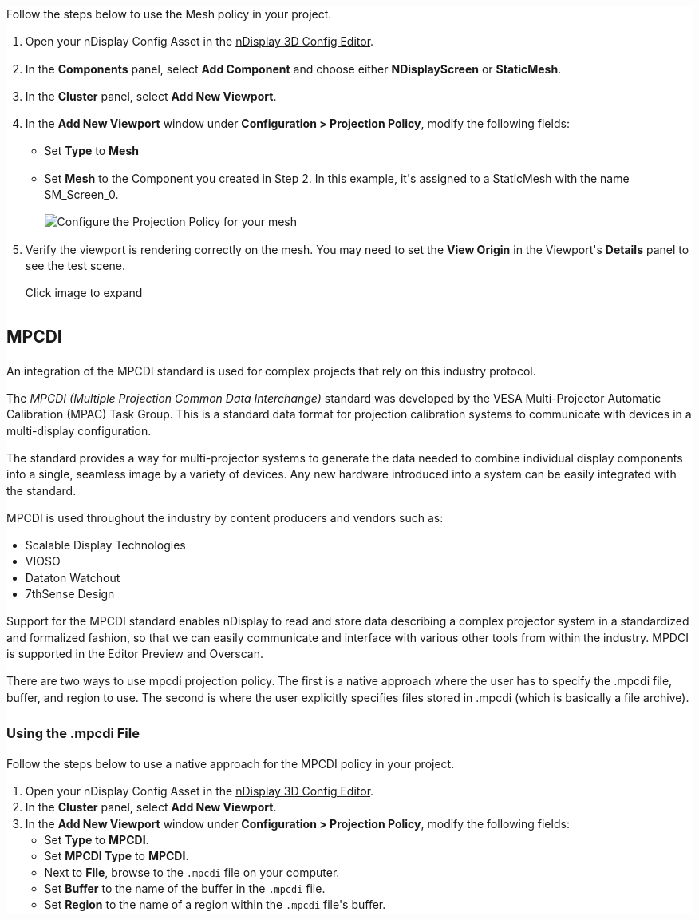 Follow the steps below to use the Mesh policy in your project.

1.  Open your nDisplay Config Asset in the [nDisplay 3D Config Editor](/documentation/en-us/unreal-engine/ndisplay-3d-config-editor-in-unreal-engine).
2.  In the **Components** panel, select **Add Component** and choose either **NDisplayScreen** or **StaticMesh**.
3.  In the **Cluster** panel, select **Add New Viewport**.
4.  In the **Add New Viewport** window under **Configuration > Projection Policy**, modify the following fields:
    -   Set **Type** to **Mesh**
    -   Set **Mesh** to the Component you created in Step 2. In this example, it's assigned to a StaticMesh with the name SM\_Screen\_0.
        
        ![Configure the Projection Policy for your mesh](https://d1iv7db44yhgxn.cloudfront.net/documentation/images/d730e607-8541-4708-ae86-02cf29d47138/08-mesh-sm-screen.png)
5.  Verify the viewport is rendering correctly on the mesh. You may need to set the **View Origin** in the Viewport's **Details** panel to see the test scene.
    
    Click image to expand
    

## MPCDI

An integration of the MPCDI standard is used for complex projects that rely on this industry protocol.

The *MPCDI (Multiple Projection Common Data Interchange)* standard was developed by the VESA Multi-Projector Automatic Calibration (MPAC) Task Group. This is a standard data format for projection calibration systems to communicate with devices in a multi-display configuration.

The standard provides a way for multi-projector systems to generate the data needed to combine individual display components into a single, seamless image by a variety of devices. Any new hardware introduced into a system can be easily integrated with the standard.

MPCDI is used throughout the industry by content producers and vendors such as:

-   Scalable Display Technologies
-   VIOSO
-   Dataton Watchout
-   7thSense Design

Support for the MPCDI standard enables nDisplay to read and store data describing a complex projector system in a standardized and formalized fashion, so that we can easily communicate and interface with various other tools from within the industry. MPDCI is supported in the Editor Preview and Overscan.

There are two ways to use mpcdi projection policy. The first is a native approach where the user has to specify the .mpcdi file, buffer, and region to use. The second is where the user explicitly specifies files stored in .mpcdi (which is basically a file archive).

### Using the .mpcdi File

Follow the steps below to use a native approach for the MPCDI policy in your project.

1.  Open your nDisplay Config Asset in the [nDisplay 3D Config Editor](/documentation/en-us/unreal-engine/ndisplay-3d-config-editor-in-unreal-engine).
2.  In the **Cluster** panel, select **Add New Viewport**.
3.  In the **Add New Viewport** window under **Configuration > Projection Policy**, modify the following fields:
    -   Set **Type** to **MPCDI**.
    -   Set **MPCDI Type** to **MPCDI**.
    -   Next to **File**, browse to the `.mpcdi` file on your computer.
    -   Set **Buffer** to the name of the buffer in the `.mpcdi` file.
    -   Set **Region** to the name of a region within the `.mpcdi` file's buffer.
        